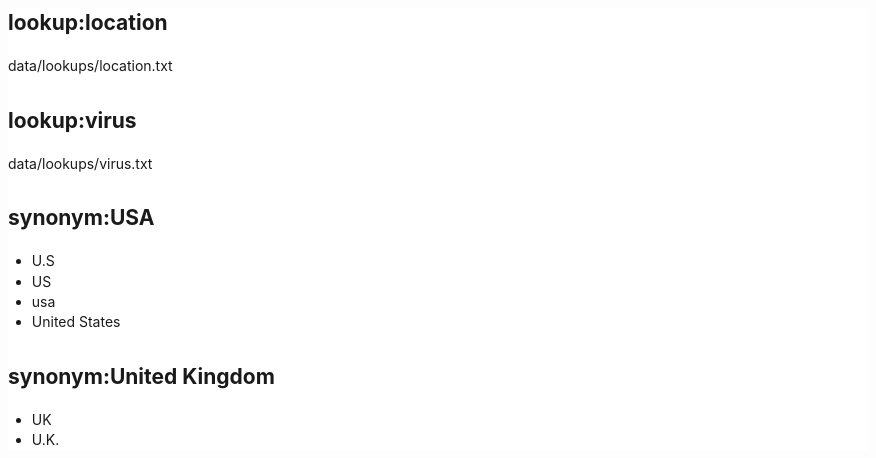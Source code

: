 ## lookup:location
data/lookups/location.txt

## lookup:virus
data/lookups/virus.txt

## synonym:USA
 - U.S
 - US
 - usa
 - United States

## synonym:United Kingdom
 - UK
 - U.K.